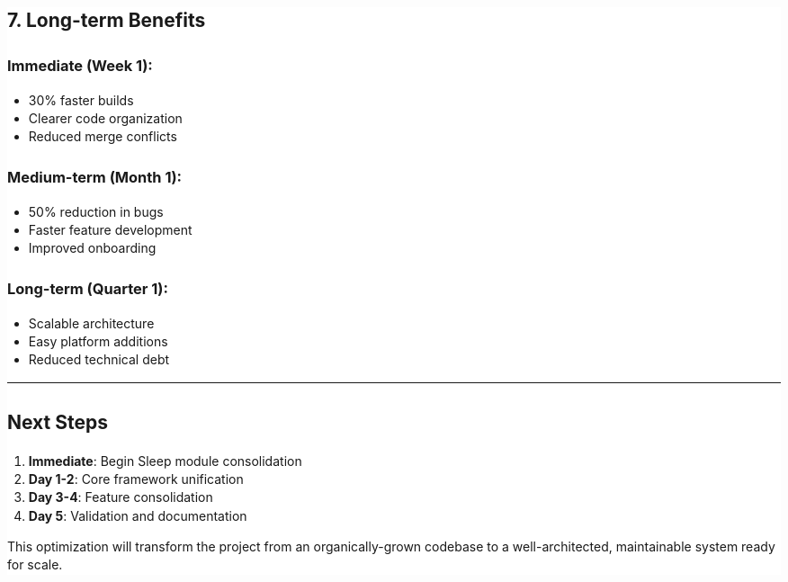 
## 7. Long-term Benefits

### Immediate (Week 1):
- 30% faster builds
- Clearer code organization
- Reduced merge conflicts

### Medium-term (Month 1):
- 50% reduction in bugs
- Faster feature development
- Improved onboarding

### Long-term (Quarter 1):
- Scalable architecture
- Easy platform additions
- Reduced technical debt

---

## Next Steps

1. **Immediate**: Begin Sleep module consolidation
2. **Day 1-2**: Core framework unification
3. **Day 3-4**: Feature consolidation
4. **Day 5**: Validation and documentation

This optimization will transform the project from an organically-grown codebase to a well-architected, maintainable system ready for scale.